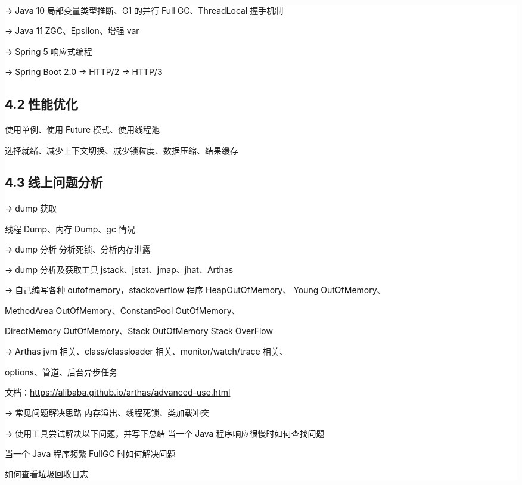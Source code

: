 → Java 10
局部变量类型推断、G1 的并行 Full GC、ThreadLocal 握手机制

→ Java 11
ZGC、Epsilon、增强 var

→ Spring 5
响应式编程

→ Spring Boot 2.0
→ HTTP/2
→ HTTP/3    



## 4.2 性能优化


使用单例、使用 Future 模式、使用线程池

选择就绪、减少上下文切换、减少锁粒度、数据压缩、结果缓存





## 4.3 线上问题分析


→ dump 获取

线程 Dump、内存 Dump、gc 情况

→ dump 分析
分析死锁、分析内存泄露

→ dump 分析及获取工具
jstack、jstat、jmap、jhat、Arthas

→ 自己编写各种 outofmemory，stackoverflow 程序
HeapOutOfMemory、 Young OutOfMemory、

MethodArea OutOfMemory、ConstantPool OutOfMemory、

DirectMemory OutOfMemory、Stack OutOfMemory Stack OverFlow

→ Arthas
jvm 相关、class/classloader 相关、monitor/watch/trace 相关、

options、管道、后台异步任务

文档：https://alibaba.github.io/arthas/advanced-use.html

→ 常见问题解决思路
内存溢出、线程死锁、类加载冲突

→ 使用工具尝试解决以下问题，并写下总结
当一个 Java 程序响应很慢时如何查找问题

当一个 Java 程序频繁 FullGC 时如何解决问题

如何查看垃圾回收日志
